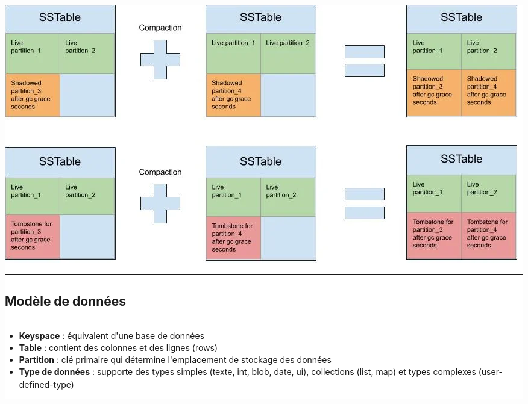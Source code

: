 ![center](./assets/tombstone.jpg)


</div> </div>

---

## Modèle de données

<div class="columns"> <div>


- **Keyspace** : équivalent d'une base de données
- **Table** : contient des colonnes et des lignes (rows)
- **Partition** : clé primaire qui détermine l'emplacement de stockage des données
- **Type de données** : supporte des types simples (texte, int, blob, date, ui), collections (list, map) et types complexes (user-defined-type)

</div> <div>
